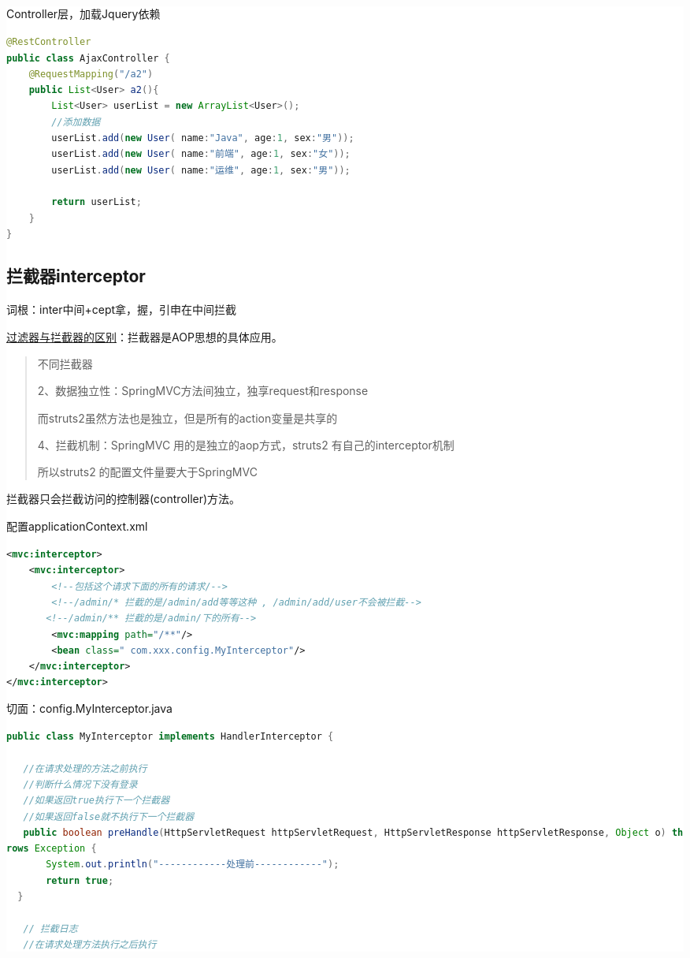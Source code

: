 Controller层，加载Jquery依赖

```java
@RestController
public class AjaxController {
	@RequestMapping("/a2")
    public List<User> a2(){
        List<User> userList = new ArrayList<User>();
        //添加数据
        userList.add(new User( name:"Java", age:1, sex:"男"));
        userList.add(new User( name:"前端", age:1, sex:"女"));
        userList.add(new User( name:"运维", age:1, sex:"男"));
        
        return userList;
    }
}
```



## 拦截器interceptor

词根：inter中间+cept拿，握，引申在中间拦截

[过滤器与拦截器的区别](https://blog.csdn.net/testcs_dn/article/details/80279578)：拦截器是AOP思想的具体应用。

> 不同拦截器
>
> 2、数据独立性：SpringMVC方法间独立，独享request和response
>
> 而struts2虽然方法也是独立，但是所有的action变量是共享的
>
> 4、拦截机制：SpringMVC 用的是独立的aop方式，struts2 有自己的interceptor机制
>
> 所以struts2 的配置文件量要大于SpringMVC

拦截器只会拦截访问的控制器(controller)方法。

配置applicationContext.xml

```xml
<mvc:interceptor>
	<mvc:interceptor>
        <!--包括这个请求下面的所有的请求/-->
        <!--/admin/* 拦截的是/admin/add等等这种 , /admin/add/user不会被拦截-->
       <!--/admin/** 拦截的是/admin/下的所有-->
        <mvc:mapping path="/**"/>
        <bean class=" com.xxx.config.MyInterceptor"/>
    </mvc:interceptor>
</mvc:interceptor>
```

切面：config.MyInterceptor.java

```java
public class MyInterceptor implements HandlerInterceptor {

   //在请求处理的方法之前执行
   //判断什么情况下没有登录
   //如果返回true执行下一个拦截器
   //如果返回false就不执行下一个拦截器
   public boolean preHandle(HttpServletRequest httpServletRequest, HttpServletResponse httpServletResponse, Object o) throws Exception {
       System.out.println("------------处理前------------");
       return true;
  }

   // 拦截日志
   //在请求处理方法执行之后执行
```
